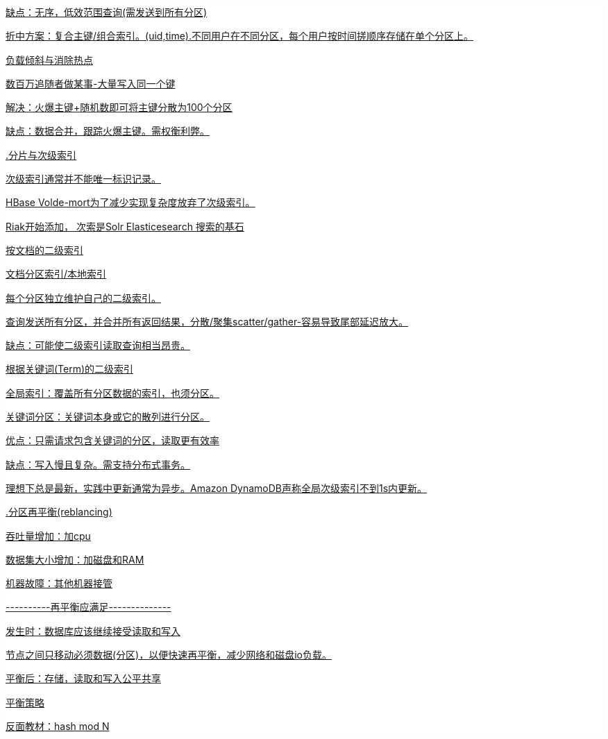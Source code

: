 <a name="xzow-1741350286364"></a>[缺点：无序，低效范围查询(需发送到所有分区)](#iktb-1709802309508)

<a name="mcoi-1741350286366"></a>[折中方案：复合主键/组合索引。(uid,time).不同用户在不同分区，每个用户按时间搓顺序存储在单个分区上。](#zznq-1709802490074)

<a name="ued7-1741350286368"></a>[负载倾斜与消除热点](#ed70-1709800357523)

<a name="plow-1741350286370"></a>[数百万追随者做某事-大量写入同一个键](#403a-1709802593546)

<a name="bfy3-1741350286372"></a>[解决：火爆主键+随机数即可将主键分散为100个分区](#wx5s-1709802730512)

<a name="xnce-1741350286374"></a>[缺点：数据合并，跟踪火爆主键。需权衡利弊。](#h0b7-1709802773377)

<a name="9spp-1741350286376"></a>[.分片与次级索引](#ekdv-1709800287975)

<a name="lkse-1741350286378"></a>[次级索引通常并不能唯一标识记录。](#n3vk-1709803239471)

<a name="xzym-1741350286380"></a>[HBase Volde-mort为了减少实现复杂度放弃了次级索引。](#q1u5-1709803293988)

<a name="7gad-1741350286382"></a>[Riak开始添加， 次索是Solr Elasticesearch 搜索的基石](#fhpr-1709803333585)

<a name="t2fb-1741350286384"></a>[按文档的二级索引](#mwm0-1709800370635)

<a name="glyo-1741350286386"></a>[文档分区索引/本地索引](#ud7o-1709803718409)

<a name="hptp-1741350286388"></a>[每个分区独立维护自己的二级索引。](#zlhf-1709803740582)

<a name="zjk3-1741350286390"></a>[查询发送所有分区，并合并所有返回结果，分散/聚集scatter/gather-容易导致尾部延迟放大。](#bkj3-1709803789802)

<a name="6yy4-1741350286392"></a>[缺点：可能使二级索引读取查询相当昂贵。](#ghpm-1709803878421)

<a name="spnm-1741350286394"></a>[根据关键词(Term)的二级索引](#itl0-1709800380617)

<a name="u5fs-1741350286396"></a>[全局索引：覆盖所有分区数据的索引，也须分区。](#8bw4-1709804016790)

<a name="lrcq-1741350286398"></a>[关键词分区：关键词本身或它的散列进行分区。](#qc2d-1709913637902)

<a name="cdul-1741350286400"></a>[优点：只需请求包含关键词的分区，读取更有效率](#jmj8-1709913775261)

<a name="qghx-1741350286402"></a>[缺点：写入慢且复杂。需支持分布式事务。](#i7kp-1709913825503)

<a name="efbv-1741350286404"></a>[理想下总是最新，实践中更新通常为异步。Amazon DynamoDB声称全局次级索引不到1s内更新。](#mv7j-1709913923874)

<a name="pvsu-1741350286406"></a>[.分区再平衡(reblancing)](#hpnd-1709800294747)

<a name="atbo-1741350286408"></a>[吞吐量增加：加cpu](#1f0n-1709914101899)

<a name="zgbi-1741350286410"></a>[数据集大小增加：加磁盘和RAM](#vjb0-1709914129763)

<a name="fv3q-1741350286412"></a>[机器故障：其他机器接管](#smcd-1709914153882)

<a name="ac4y-1741350286414"></a>[----------再平衡应满足--------------](#2efu-1709916803909)

<a name="ama5-1741350286416"></a>[发生时：数据库应该继续接受读取和写入](#20wj-1709916807951)

<a name="lxlh-1741350286418"></a>[节点之间只移动必须数据(分区)，以便快速再平衡，减少网络和磁盘io负载。](#cxoi-1709916893371)

<a name="hmmx-1741350286420"></a>[平衡后：存储，读取和写入公平共享](#cj8j-1709916938075)

<a name="6dv1-1741350286422"></a>[平衡策略](#cavd-1709800402611)

<a name="0dgm-1741350286424"></a>[反面教材：hash mod N](#6f6z-1709800409866)
